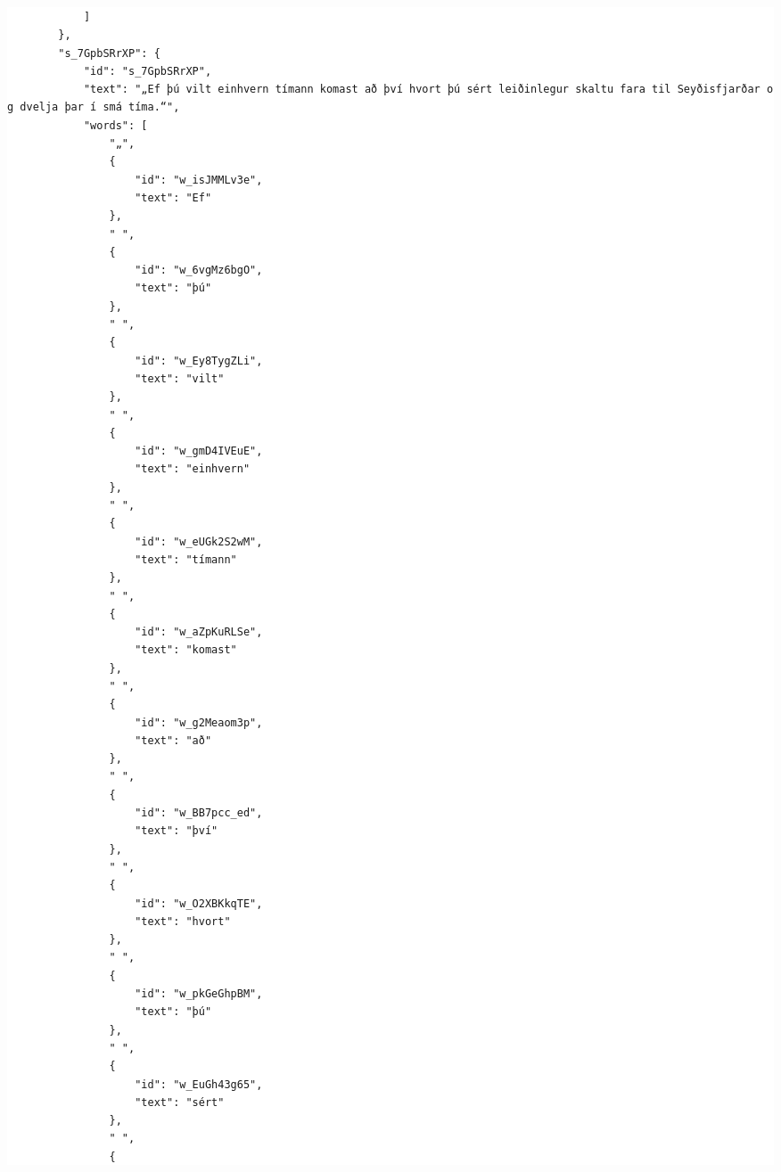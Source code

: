                 ]
            },
            "s_7GpbSRrXP": {
                "id": "s_7GpbSRrXP",
                "text": "„Ef þú vilt einhvern tímann komast að því hvort þú sért leiðinlegur skaltu fara til Seyðisfjarðar og dvelja þar í smá tíma.“",
                "words": [
                    "„",
                    {
                        "id": "w_isJMMLv3e",
                        "text": "Ef"
                    },
                    " ",
                    {
                        "id": "w_6vgMz6bgO",
                        "text": "þú"
                    },
                    " ",
                    {
                        "id": "w_Ey8TygZLi",
                        "text": "vilt"
                    },
                    " ",
                    {
                        "id": "w_gmD4IVEuE",
                        "text": "einhvern"
                    },
                    " ",
                    {
                        "id": "w_eUGk2S2wM",
                        "text": "tímann"
                    },
                    " ",
                    {
                        "id": "w_aZpKuRLSe",
                        "text": "komast"
                    },
                    " ",
                    {
                        "id": "w_g2Meaom3p",
                        "text": "að"
                    },
                    " ",
                    {
                        "id": "w_BB7pcc_ed",
                        "text": "því"
                    },
                    " ",
                    {
                        "id": "w_O2XBKkqTE",
                        "text": "hvort"
                    },
                    " ",
                    {
                        "id": "w_pkGeGhpBM",
                        "text": "þú"
                    },
                    " ",
                    {
                        "id": "w_EuGh43g65",
                        "text": "sért"
                    },
                    " ",
                    {